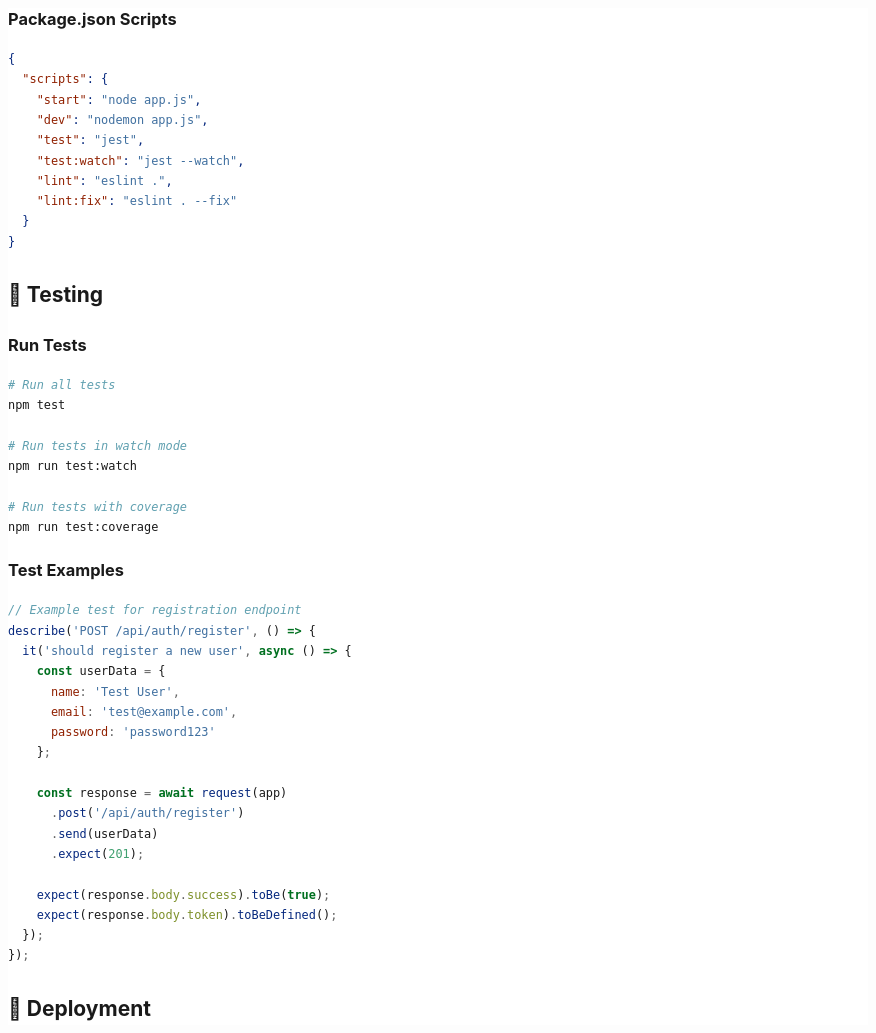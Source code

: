 ### Package.json Scripts
```json
{
  "scripts": {
    "start": "node app.js",
    "dev": "nodemon app.js",
    "test": "jest",
    "test:watch": "jest --watch",
    "lint": "eslint .",
    "lint:fix": "eslint . --fix"
  }
}
```

## 🧪 Testing

### Run Tests
```bash
# Run all tests
npm test

# Run tests in watch mode
npm run test:watch

# Run tests with coverage
npm run test:coverage
```

### Test Examples
```javascript
// Example test for registration endpoint
describe('POST /api/auth/register', () => {
  it('should register a new user', async () => {
    const userData = {
      name: 'Test User',
      email: 'test@example.com',
      password: 'password123'
    };
    
    const response = await request(app)
      .post('/api/auth/register')
      .send(userData)
      .expect(201);
      
    expect(response.body.success).toBe(true);
    expect(response.body.token).toBeDefined();
  });
});
```

## 🚀 Deployment
